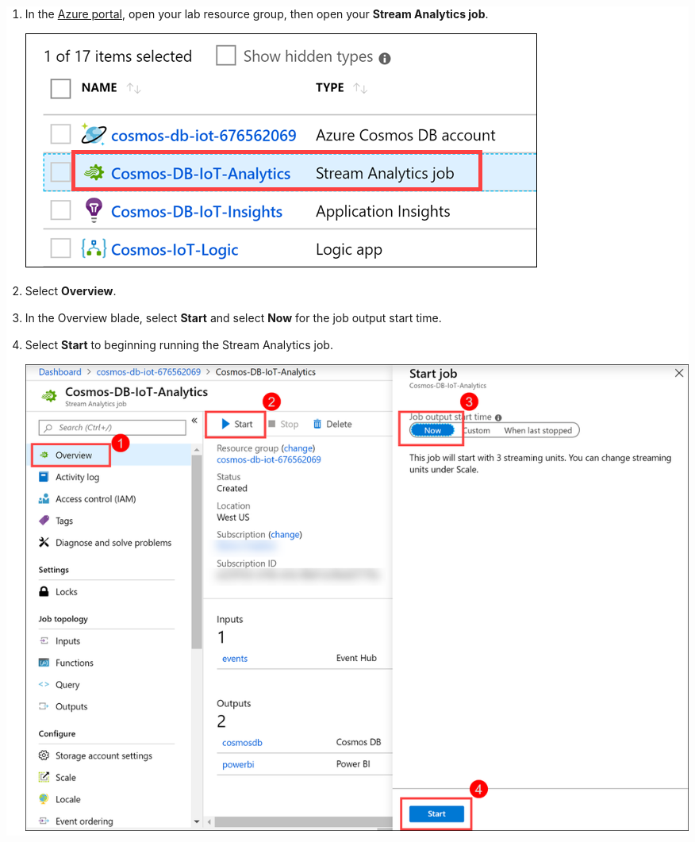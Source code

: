 1. In the [Azure portal](https://portal.azure.com), open your lab resource group, then open your **Stream Analytics job**.

   ![The Stream Analytics job is highlighted in the resource group.](media/resource-group-stream-analytics.png 'Resource Group')

2. Select **Overview**.

3. In the Overview blade, select **Start** and select **Now** for the job output start time.

4. Select **Start** to beginning running the Stream Analytics job.

   ![The steps to start the job as described are displayed.](media/stream-analytics-start-job.png 'Start job')
